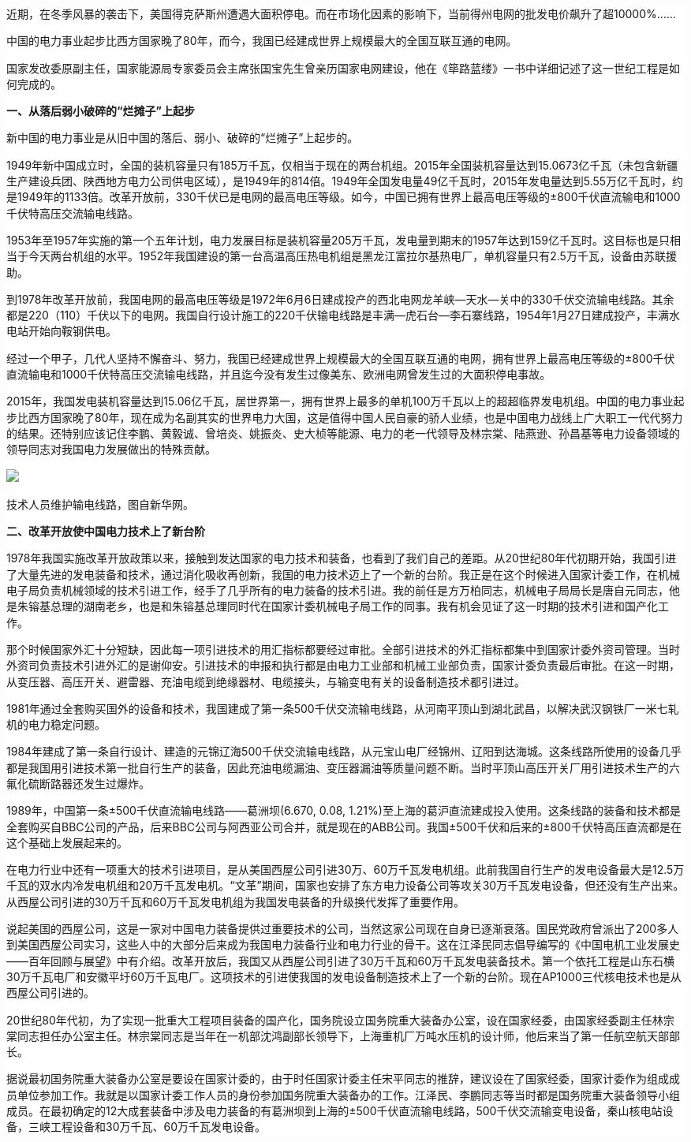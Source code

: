 近期，在冬季风暴的袭击下，美国得克萨斯州遭遇大面积停电。而在市场化因素的影响下，当前得州电网的批发电价飙升了超10000%……

中国的电力事业起步比西方国家晚了80年，而今，我国已经建成世界上规模最大的全国互联互通的电网。

国家发改委原副主任，国家能源局专家委员会主席张国宝先生曾亲历国家电网建设，他在《筚路蓝缕》一书中详细记述了这一世纪工程是如何完成的。

**一、从落后弱小破碎的“烂摊子”上起步**

新中国的电力事业是从旧中国的落后、弱小、破碎的“烂摊子”上起步的。

1949年新中国成立时，全国的装机容量只有185万千瓦，仅相当于现在的两台机组。2015年全国装机容量达到15.0673亿千瓦（未包含新疆生产建设兵团、陕西地方电力公司供电区域），是1949年的814倍。1949年全国发电量49亿千瓦时，2015年发电量达到5.55万亿千瓦时，约是1949年的1133倍。改革开放前，330千伏已是电网的最高电压等级。如今，中国已拥有世界上最高电压等级的±800千伏直流输电和1000千伏特高压交流输电线路。

1953年至1957年实施的第一个五年计划，电力发展目标是装机容量205万千瓦，发电量到期末的1957年达到159亿千瓦时。这目标也是只相当于今天两台机组的水平。1952年我国建设的第一台高温高压热电机组是黑龙江富拉尔基热电厂，单机容量只有2.5万千瓦，设备由苏联援助。

到1978年改革开放前，我国电网的最高电压等级是1972年6月6日建成投产的西北电网龙羊峡—天水—关中的330千伏交流输电线路。其余都是220（110）千伏以下的电网。我国自行设计施工的220千伏输电线路是丰满—虎石台—李石寨线路，1954年1月27日建成投产，丰满水电站开始向鞍钢供电。

经过一个甲子，几代人坚持不懈奋斗、努力，我国已经建成世界上规模最大的全国互联互通的电网，拥有世界上最高电压等级的±800千伏直流输电和1000千伏特高压交流输电线路，并且迄今没有发生过像美东、欧洲电网曾发生过的大面积停电事故。

2015年，我国发电装机容量达到15.06亿千瓦，居世界第一，拥有世界上最多的单机100万千瓦以上的超超临界发电机组。中国的电力事业起步比西方国家晚了80年，现在成为名副其实的世界电力大国，这是值得中国人民自豪的骄人业绩，也是中国电力战线上广大职工一代代努力的结果。还特别应该记住李鹏、黄毅诚、曾培炎、姚振炎、史大桢等能源、电力的老一代领导及林宗棠、陆燕逊、孙昌基等电力设备领域的领导同志对我国电力发展做出的特殊贡献。

![](https://imagepphcloud.thepaper.cn/pph/image/116/250/353.jpg)

技术人员维护输电线路，图自新华网。

**二、改革开放使中国电力技术上了新台阶**

1978年我国实施改革开放政策以来，接触到发达国家的电力技术和装备，也看到了我们自己的差距。从20世纪80年代初期开始，我国引进了大量先进的发电装备和技术，通过消化吸收再创新，我国的电力技术迈上了一个新的台阶。我正是在这个时候进入国家计委工作，在机械电子局负责机械领域的技术引进工作，经手了几乎所有的电力装备的技术引进。我的前任是方万柏同志，机械电子局局长是唐自元同志，他是朱镕基总理的湖南老乡，也是和朱镕基总理同时代在国家计委机械电子局工作的同事。我有机会见证了这一时期的技术引进和国产化工作。

那个时候国家外汇十分短缺，因此每一项引进技术的用汇指标都要经过审批。全部引进技术的外汇指标都集中到国家计委外资司管理。当时外资司负责技术引进外汇的是谢仰安。引进技术的申报和执行都是由电力工业部和机械工业部负责，国家计委负责最后审批。在这一时期，从变压器、高压开关、避雷器、充油电缆到绝缘器材、电缆接头，与输变电有关的设备制造技术都引进过。

1981年通过全套购买国外的设备和技术，我国建成了第一条500千伏交流输电线路，从河南平顶山到湖北武昌，以解决武汉钢铁厂一米七轧机的电力稳定问题。

1984年建成了第一条自行设计、建造的元锦辽海500千伏交流输电线路，从元宝山电厂经锦州、辽阳到达海城。这条线路所使用的设备几乎都是我国用引进技术第一批自行生产的装备，因此充油电缆漏油、变压器漏油等质量问题不断。当时平顶山高压开关厂用引进技术生产的六氟化硫断路器还发生过爆炸。

1989年，中国第一条±500千伏直流输电线路——葛洲坝(6.670, 0.08, 1.21%)至上海的葛沪直流建成投入使用。这条线路的装备和技术都是全套购买自BBC公司的产品，后来BBC公司与阿西亚公司合并，就是现在的ABB公司。我国±500千伏和后来的±800千伏特高压直流都是在这个基础上发展起来的。

在电力行业中还有一项重大的技术引进项目，是从美国西屋公司引进30万、60万千瓦发电机组。此前我国自行生产的发电设备最大是12.5万千瓦的双水内冷发电机组和20万千瓦发电机。“文革”期间，国家也安排了东方电力设备公司等攻关30万千瓦发电设备，但还没有生产出来。从西屋公司引进的30万千瓦和60万千瓦发电机组为我国发电装备的升级换代发挥了重要作用。

说起美国的西屋公司，这是一家对中国电力装备提供过重要技术的公司，当然这家公司现在自身已逐渐衰落。国民党政府曾派出了200多人到美国西屋公司实习，这些人中的大部分后来成为我国电力装备行业和电力行业的骨干。这在江泽民同志倡导编写的《中国电机工业发展史——百年回顾与展望》中有介绍。改革开放后，我国又从西屋公司引进了30万千瓦和60万千瓦发电装备技术。第一个依托工程是山东石横30万千瓦电厂和安徽平圩60万千瓦电厂。这项技术的引进使我国的发电设备制造技术上了一个新的台阶。现在AP1000三代核电技术也是从西屋公司引进的。

20世纪80年代初，为了实现一批重大工程项目装备的国产化，国务院设立国务院重大装备办公室，设在国家经委，由国家经委副主任林宗棠同志担任办公室主任。林宗棠同志是当年在一机部沈鸿副部长领导下，上海重机厂万吨水压机的设计师，他后来当了第一任航空航天部部长。

据说最初国务院重大装备办公室是要设在国家计委的，由于时任国家计委主任宋平同志的推辞，建议设在了国家经委，国家计委作为组成成员单位参加工作。我就是以国家计委工作人员的身份参加国务院重大装备办的工作。江泽民、李鹏同志等当时都是国务院重大装备领导小组成员。在最初确定的12大成套装备中涉及电力装备的有葛洲坝到上海的±500千伏直流输电线路，500千伏交流输变电设备，秦山核电站设备，三峡工程设备和30万千瓦、60万千瓦发电设备。
